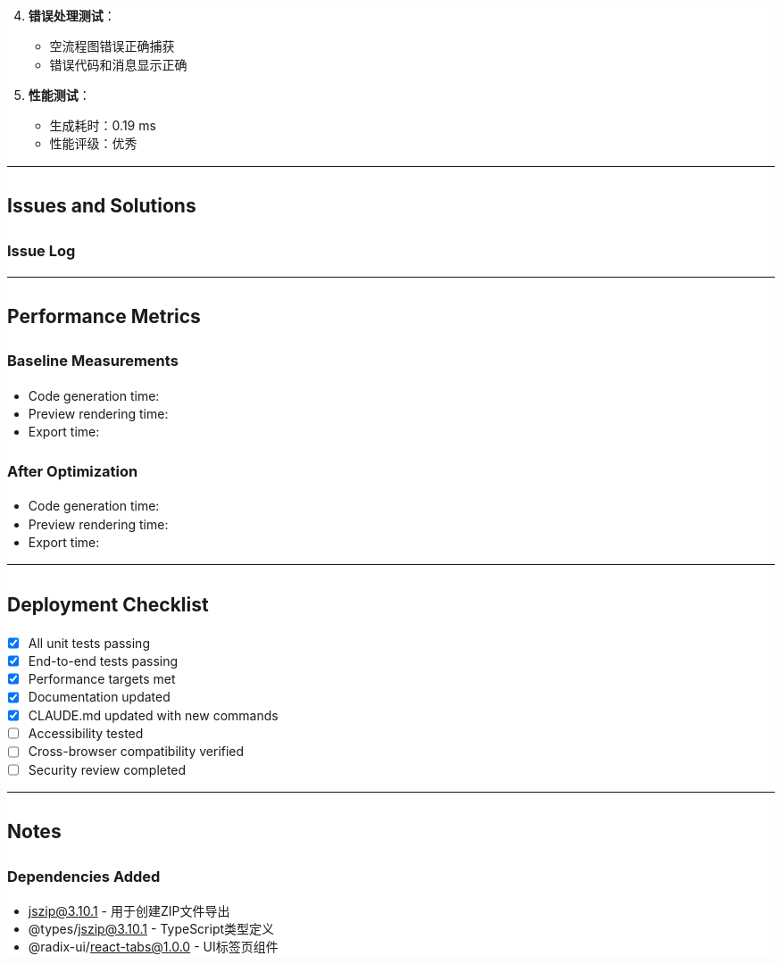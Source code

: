 4. **错误处理测试**：
   - 空流程图错误正确捕获
   - 错误代码和消息显示正确

5. **性能测试**：
   - 生成耗时：0.19 ms
   - 性能评级：优秀

---

## Issues and Solutions

### Issue Log

---

## Performance Metrics

### Baseline Measurements
- Code generation time: 
- Preview rendering time: 
- Export time: 

### After Optimization
- Code generation time: 
- Preview rendering time: 
- Export time: 

---

## Deployment Checklist

- [x] All unit tests passing
- [x] End-to-end tests passing
- [x] Performance targets met
- [x] Documentation updated
- [x] CLAUDE.md updated with new commands
- [ ] Accessibility tested
- [ ] Cross-browser compatibility verified
- [ ] Security review completed

---

## Notes

### Dependencies Added
- jszip@3.10.1 - 用于创建ZIP文件导出
- @types/jszip@3.10.1 - TypeScript类型定义
- @radix-ui/react-tabs@1.0.0 - UI标签页组件
